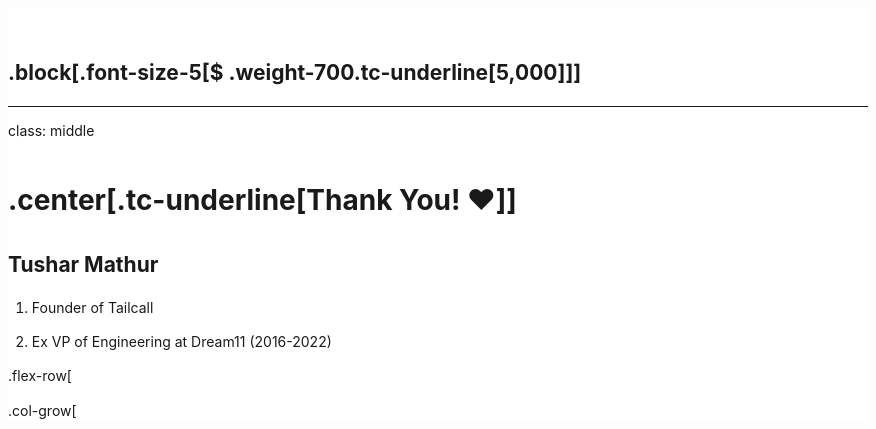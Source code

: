 &nbsp;

## .block[.font-size-5[$ .weight-700.tc-underline[5,000]]]

---

class: middle

# .center[.tc-underline[Thank You! ❤️]]

## Tushar Mathur

1. Founder of Tailcall

2. Ex VP of Engineering at Dream11 (2016-2022)

.flex-row[

.col-grow[